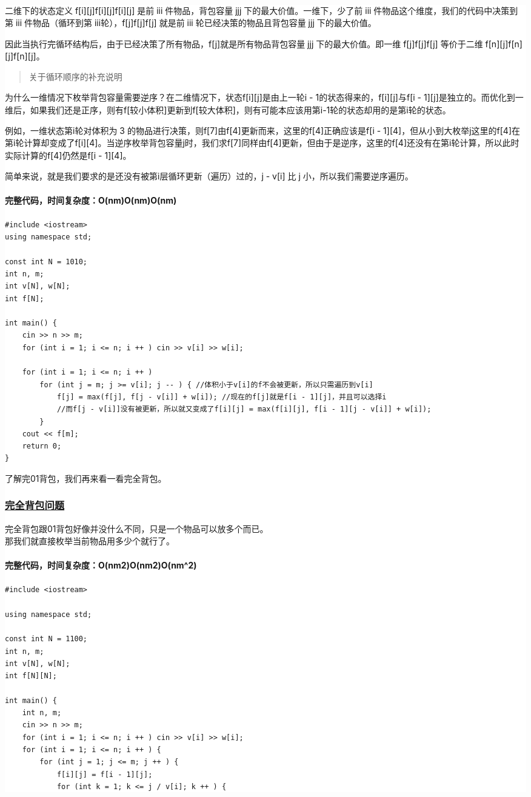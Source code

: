 二维下的状态定义 f\[i\]\[j\]f\[i\]\[j\]f\[i\]\[j\] 是前 iii 件物品，背包容量 jjj 下的最大价值。一维下，少了前 iii 件物品这个维度，我们的代码中决策到第 iii 件物品（循环到第 iii轮），f\[j\]f\[j\]f\[j\] 就是前 iii 轮已经决策的物品且背包容量 jjj 下的最大价值。

因此当执行完循环结构后，由于已经决策了所有物品，f\[j\]就是所有物品背包容量 jjj 下的最大价值。即一维 f\[j\]f\[j\]f\[j\] 等价于二维 f\[n\]\[j\]f\[n\]\[j\]f\[n\]\[j\]。

> 关于循环顺序的补充说明

为什么一维情况下枚举背包容量需要逆序？在二维情况下，状态f\[i\]\[j\]是由上一轮i - 1的状态得来的，f\[i\]\[j\]与f\[i - 1\]\[j\]是独立的。而优化到一维后，如果我们还是正序，则有f\[较小体积\]更新到f\[较大体积\]，则有可能本应该用第i-1轮的状态却用的是第i轮的状态。

例如，一维状态第i轮对体积为 3 的物品进行决策，则f\[7\]由f\[4\]更新而来，这里的f\[4\]正确应该是f\[i - 1\]\[4\]，但从小到大枚举j这里的f\[4\]在第i轮计算却变成了f\[i\]\[4\]。当逆序枚举背包容量j时，我们求f\[7\]同样由f\[4\]更新，但由于是逆序，这里的f\[4\]还没有在第i轮计算，所以此时实际计算的f\[4\]仍然是f\[i - 1\]\[4\]。

简单来说，就是我们要求的是还没有被第i层循环更新（遍历）过的，j - v\[i\] 比 j 小，所以我们需要逆序遍历。

#### 完整代码，时间复杂度：O(nm)O(nm)O(nm)

```
#include <iostream>
using namespace std;

const int N = 1010;
int n, m;
int v[N], w[N];
int f[N];

int main() {
    cin >> n >> m;
    for (int i = 1; i <= n; i ++ ) cin >> v[i] >> w[i];

    for (int i = 1; i <= n; i ++ ) 
        for (int j = m; j >= v[i]; j -- ) { //体积小于v[i]的f不会被更新，所以只需遍历到v[i]
            f[j] = max(f[j], f[j - v[i]] + w[i]); //现在的f[j]就是f[i - 1][j]，并且可以选择i
            //而f[j - v[i]]没有被更新，所以就又变成了f[i][j] = max(f[i][j], f[i - 1][j - v[i]] + w[i]);
        }
    cout << f[m];
    return 0;
}
```

了解完01背包，我们再来看一看完全背包。  
### [完全背包问题](https://www.acwing.com/problem/content/3/)  
完全背包跟01背包好像并没什么不同，只是一个物品可以放多个而已。  
那我们就直接枚举当前物品用多少个就行了。

#### 完整代码，时间复杂度：O(nm2)O(nm2)O(nm^2)

```
#include <iostream>

using namespace std;

const int N = 1100;
int n, m;
int v[N], w[N];
int f[N][N];

int main() {
    int n, m;
    cin >> n >> m;
    for (int i = 1; i <= n; i ++ ) cin >> v[i] >> w[i];
    for (int i = 1; i <= n; i ++ ) {
        for (int j = 1; j <= m; j ++ ) {
            f[i][j] = f[i - 1][j];
            for (int k = 1; k <= j / v[i]; k ++ ) {
```